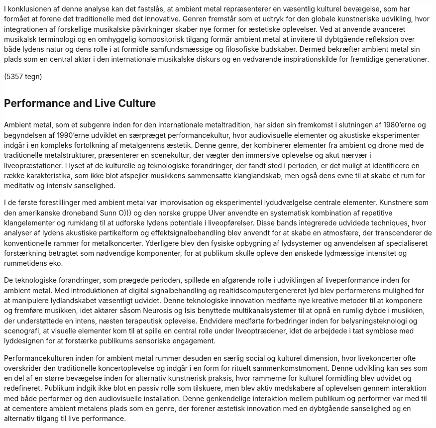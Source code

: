 I konklusionen af denne analyse kan det fastslås, at ambient metal repræsenterer en væsentlig
kulturel bevægelse, som har formået at forene det traditionelle med det innovative. Genren fremstår
som et udtryk for den globale kunstneriske udvikling, hvor integrationen af forskellige musikalske
påvirkninger skaber nye former for æstetiske oplevelser. Ved at anvende avanceret musikalsk
terminologi og en omhyggelig kompositorisk tilgang formår ambient metal at invitere til dybtgående
refleksion over både lydens natur og dens rolle i at formidle samfundsmæssige og filosofiske
budskaber. Dermed bekræfter ambient metal sin plads som en central aktør i den internationale
musikalske diskurs og en vedvarende inspirationskilde for fremtidige generationer.

(5357 tegn)

## Performance and Live Culture

Ambient metal, som et subgenre inden for den internationale metaltradition, har siden sin fremkomst
i slutningen af 1980’erne og begyndelsen af 1990’erne udviklet en særpræget performancekultur, hvor
audiovisuelle elementer og akustiske eksperimenter indgår i en kompleks fortolkning af metalgenrens
æstetik. Denne genre, der kombinerer elementer fra ambient og drone med de traditionelle
metalstrukturer, præsenterer en scenekultur, der vægter den immersive oplevelse og akut nærvær i
liveopræstationer. I lyset af de kulturelle og teknologiske forandringer, der fandt sted i perioden,
er det muligt at identificere en række karakteristika, som ikke blot afspejler musikkens sammensatte
klanglandskab, men også dens evne til at skabe et rum for meditativ og intensiv sanselighed.

I de første forestillinger med ambient metal var improvisation og eksperimentel lydudvælgelse
centrale elementer. Kunstnere som den amerikanske droneband Sunn O))) og den norske gruppe Ulver
anvendte en systematisk kombination af repetitive klangelementer og rumklang til at udforske lydens
potentiale i liveopførelser. Disse bands integrerede udvidede techniques, hvor analyser af lydens
akustiske partikelform og effektsignalbehandling blev anvendt for at skabe en atmosfære, der
transcenderer de konventionelle rammer for metalkoncerter. Yderligere blev den fysiske opbygning af
lydsystemer og anvendelsen af specialiseret forstærkning betragtet som nødvendige komponenter, for
at publikum skulle opleve den ønskede lydmæssige intensitet og rummetidens eko.

De teknologiske forandringer, som prægede perioden, spillede en afgørende rolle i udviklingen af
liveperformance inden for ambient metal. Med introduktionen af digital signalbehandling og
realtidscomputergenereret lyd blev performerens mulighed for at manipulere lydlandskabet væsentligt
udvidet. Denne teknologiske innovation medførte nye kreative metoder til at komponere og fremføre
musikken, idet aktører såsom Neurosis og Isis benyttede multikanalsystemer til at opnå en rumlig
dybde i musikken, der understøttede en intens, næsten terapeutisk oplevelse. Endvidere medførte
forbedringer inden for belysningsteknologi og scenografi, at visuelle elementer kom til at spille en
central rolle under liveoptrædener, idet de arbejdede i tæt symbiose med lyddesignen for at
forstærke publikums sensoriske engagement.

Performancekulturen inden for ambient metal rummer desuden en særlig social og kulturel dimension,
hvor livekoncerter ofte overskrider den traditionelle koncertoplevelse og indgår i en form for
rituelt sammenkomstmoment. Denne udvikling kan ses som en del af en større bevægelse inden for
alternativ kunstnerisk praksis, hvor rammerne for kulturel formidling blev udvidet og redefineret.
Publikum indgik ikke blot en passiv rolle som tilskuere, men blev aktiv medskabere af oplevelsen
gennem interaktion med både performer og den audiovisuelle installation. Denne genkendelige
interaktion mellem publikum og performer var med til at cementere ambient metalens plads som en
genre, der forener æstetisk innovation med en dybtgående sanselighed og en alternativ tilgang til
live performance.

